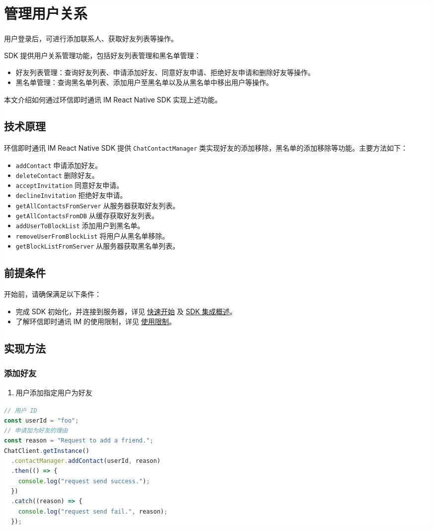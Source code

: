# 管理用户关系

<Toc />

用户登录后，可进行添加联系人、获取好友列表等操作。

SDK 提供用户关系管理功能，包括好友列表管理和黑名单管理：

- 好友列表管理：查询好友列表、申请添加好友、同意好友申请、拒绝好友申请和删除好友等操作。
- 黑名单管理：查询黑名单列表、添加用户至黑名单以及从黑名单中移出用户等操作。

本文介绍如何通过环信即时通讯 IM React Native SDK 实现上述功能。

## 技术原理

环信即时通讯 IM React Native SDK 提供 `ChatContactManager` 类实现好友的添加移除，黑名单的添加移除等功能。主要方法如下：

- `addContact` 申请添加好友。
- `deleteContact` 删除好友。
- `acceptInvitation` 同意好友申请。
- `declineInvitation` 拒绝好友申请。
- `getAllContactsFromServer` 从服务器获取好友列表。
- `getAllContactsFromDB` 从缓存获取好友列表。
- `addUserToBlockList` 添加用户到黑名单。
- `removeUserFromBlockList` 将用户从黑名单移除。
- `getBlockListFromServer` 从服务器获取黑名单列表。

## 前提条件

开始前，请确保满足以下条件：

- 完成 SDK 初始化，并连接到服务器，详见 [快速开始](quickstart.html) 及 [SDK 集成概述](overview.html)。
- 了解环信即时通讯 IM 的使用限制，详见 [使用限制](/product/limitation.html)。

## 实现方法

### 添加好友

1. 用户添加指定用户为好友

```typescript
// 用户 ID
const userId = "foo";
// 申请加为好友的理由
const reason = "Request to add a friend.";
ChatClient.getInstance()
  .contactManager.addContact(userId, reason)
  .then(() => {
    console.log("request send success.");
  })
  .catch((reason) => {
    console.log("request send fail.", reason);
  });
```
